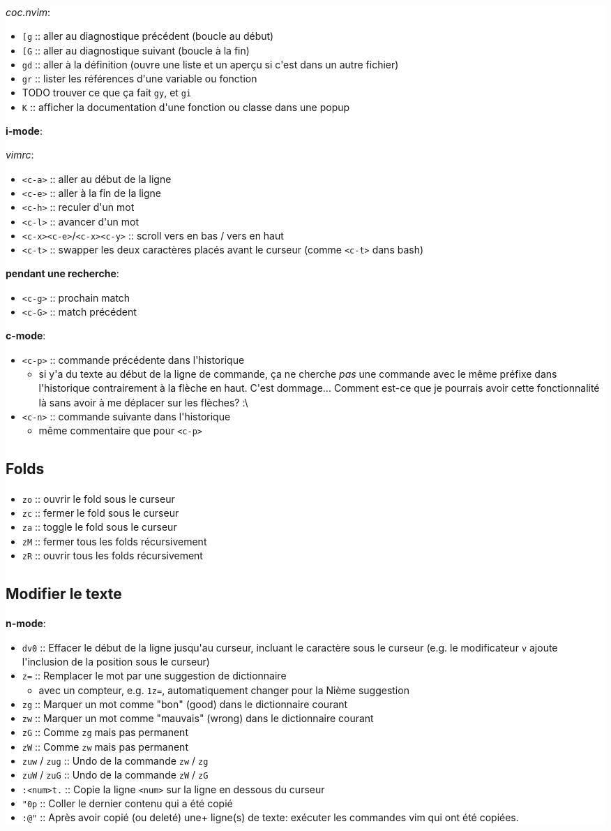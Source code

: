 *coc.nvim*:

* `[g` :: aller au diagnostique précédent (boucle au début)
* `[G` :: aller au diagnostique suivant (boucle à la fin)
* `gd` :: aller à la définition (ouvre une liste et un aperçu si c'est dans un
  autre fichier)
* `gr` :: lister les références d'une variable ou fonction
* TODO trouver ce que ça fait `gy`, et `gi`
* `K` :: afficher la documentation d'une fonction ou classe dans une popup

**i-mode**:

*vimrc*:

* `<c-a>` :: aller au début de la ligne
* `<c-e>` :: aller à la fin de la ligne
* `<c-h>` :: reculer d'un mot
* `<c-l>` :: avancer d'un mot
* `<c-x><c-e>`/`<c-x><c-y>` :: scroll vers en bas / vers en haut
* `<c-t>` :: swapper les deux caractères placés avant le curseur (comme `<c-t>` dans bash)

**pendant une recherche**:

* `<c-g>` :: prochain match
* `<c-G>` :: match précédent

**c-mode**:

* `<c-p>` :: commande précédente dans l'historique
  * si y'a du texte au début de la ligne de commande, ça ne cherche *pas* une
    commande avec le même préfixe dans l'historique contrairement à la flèche
    en haut. C'est dommage... Comment est-ce que je pourrais avoir cette
    fonctionnalité là sans avoir à me déplacer sur les flèches? :\
* `<c-n>` :: commande suivante dans l'historique
  * même commentaire que pour `<c-p>`

## Folds

* `zo` :: ouvrir le fold sous le curseur
* `zc` :: fermer le fold sous le curseur
* `za` :: toggle le fold sous le curseur
* `zM` :: fermer tous les folds récursivement
* `zR` :: ouvrir tous les folds récursivement

## Modifier le texte

**n-mode**:

* `dv0` :: Effacer le début de la ligne jusqu'au curseur, incluant le caractère
    sous le curseur (e.g. le modificateur `v` ajoute l'inclusion de la position
    sous le curseur)
* `z=` :: Remplacer le mot par une suggestion de dictionnaire
  * avec un compteur, e.g. `1z=`, automatiquement changer pour la Nième
    suggestion
* `zg` :: Marquer un mot comme "bon" (good) dans le dictionnaire courant
* `zw` :: Marquer un mot comme "mauvais" (wrong) dans le dictionnaire courant
* `zG` :: Comme `zg` mais pas permanent
* `zW` :: Comme `zw` mais pas permanent
* `zuw` / `zug` :: Undo de la commande `zw` / `zg`
* `zuW` / `zuG` :: Undo de la commande `zW` / `zG`
* `:<num>t.` :: Copie la ligne `<num>` sur la ligne en dessous du curseur
* `"0p` :: Coller le dernier contenu qui a été copié
* `:@"` :: Après avoir copié (ou deleté) une+ ligne(s) de texte: exécuter les
  commandes vim qui ont été copiées.
